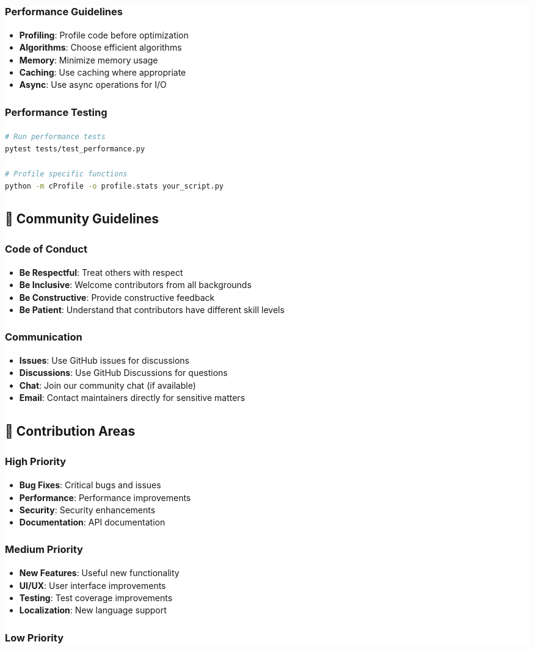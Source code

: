 ### Performance Guidelines

- **Profiling**: Profile code before optimization
- **Algorithms**: Choose efficient algorithms
- **Memory**: Minimize memory usage
- **Caching**: Use caching where appropriate
- **Async**: Use async operations for I/O

### Performance Testing

```bash
# Run performance tests
pytest tests/test_performance.py

# Profile specific functions
python -m cProfile -o profile.stats your_script.py
```

## 🤝 Community Guidelines

### Code of Conduct

- **Be Respectful**: Treat others with respect
- **Be Inclusive**: Welcome contributors from all backgrounds
- **Be Constructive**: Provide constructive feedback
- **Be Patient**: Understand that contributors have different skill levels

### Communication

- **Issues**: Use GitHub issues for discussions
- **Discussions**: Use GitHub Discussions for questions
- **Chat**: Join our community chat (if available)
- **Email**: Contact maintainers directly for sensitive matters

## 🎯 Contribution Areas

### High Priority

- **Bug Fixes**: Critical bugs and issues
- **Performance**: Performance improvements
- **Security**: Security enhancements
- **Documentation**: API documentation

### Medium Priority

- **New Features**: Useful new functionality
- **UI/UX**: User interface improvements
- **Testing**: Test coverage improvements
- **Localization**: New language support

### Low Priority
